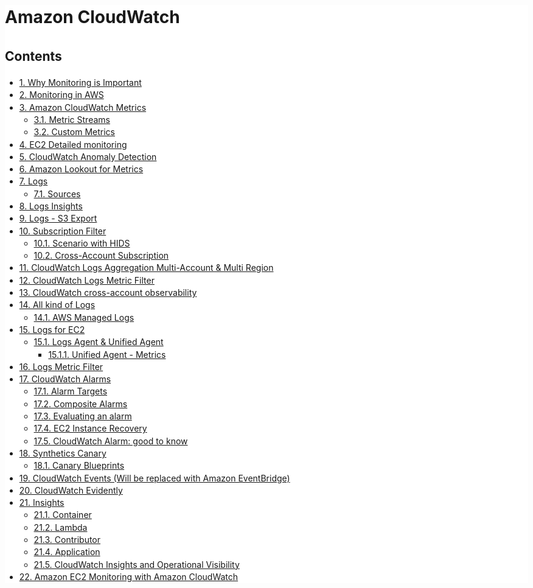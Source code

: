 # Amazon CloudWatch 

## Contents 

- [1. Why Monitoring is Important](#1-why-monitoring-is-important)
- [2. Monitoring in AWS](#2-monitoring-in-aws)
- [3. Amazon CloudWatch Metrics](#3-amazon-cloudwatch-metrics)
  - [3.1. Metric Streams](#31-metric-streams)
  - [3.2. Custom Metrics](#32-custom-metrics)
- [4. EC2 Detailed monitoring](#4-ec2-detailed-monitoring)
- [5. CloudWatch Anomaly Detection](#5-cloudwatch-anomaly-detection)
- [6. Amazon Lookout for Metrics](#6-amazon-lookout-for-metrics)
- [7. Logs](#7-logs)
  - [7.1. Sources](#71-sources)
- [8. Logs Insights](#8-logs-insights)
- [9. Logs - S3 Export](#9-logs---s3-export)
- [10. Subscription Filter](#10-subscription-filter)
  - [10.1. Scenario with HIDS](#101-scenario-with-hids)
  - [10.2. Cross-Account Subscription](#102-cross-account-subscription)
- [11. CloudWatch Logs Aggregation Multi-Account \& Multi Region](#11-cloudwatch-logs-aggregation-multi-account--multi-region)
- [12. CloudWatch Logs Metric Filter](#12-cloudwatch-logs-metric-filter)
- [13. CloudWatch cross-account observability](#13-cloudwatch-cross-account-observability)
- [14. All kind of Logs](#14-all-kind-of-logs)
  - [14.1. AWS Managed Logs](#141-aws-managed-logs)
- [15. Logs for EC2](#15-logs-for-ec2)
  - [15.1. Logs Agent \& Unified Agent](#151-logs-agent--unified-agent)
    - [15.1.1. Unified Agent - Metrics](#1511-unified-agent---metrics)
- [16. Logs Metric Filter](#16-logs-metric-filter)
- [17. CloudWatch Alarms](#17-cloudwatch-alarms)
  - [17.1. Alarm Targets](#171-alarm-targets)
  - [17.2. Composite Alarms](#172-composite-alarms)
  - [17.3. Evaluating an alarm](#173-evaluating-an-alarm)
  - [17.4. EC2 Instance Recovery](#174-ec2-instance-recovery)
  - [17.5. CloudWatch Alarm: good to know](#175-cloudwatch-alarm-good-to-know)
- [18. Synthetics Canary](#18-synthetics-canary)
  - [18.1. Canary Blueprints](#181-canary-blueprints)
- [19. CloudWatch Events (Will be replaced with Amazon EventBridge)](#19-cloudwatch-events-will-be-replaced-with-amazon-eventbridge)
- [20. CloudWatch Evidently](#20-cloudwatch-evidently)
- [21. Insights](#21-insights)
  - [21.1. Container](#211-container)
  - [21.2. Lambda](#212-lambda)
  - [21.3. Contributor](#213-contributor)
  - [21.4. Application](#214-application)
  - [21.5. CloudWatch Insights and Operational Visibility](#215-cloudwatch-insights-and-operational-visibility)
- [22. Amazon EC2 Monitoring with Amazon CloudWatch](#22-amazon-ec2-monitoring-with-amazon-cloudwatch)
